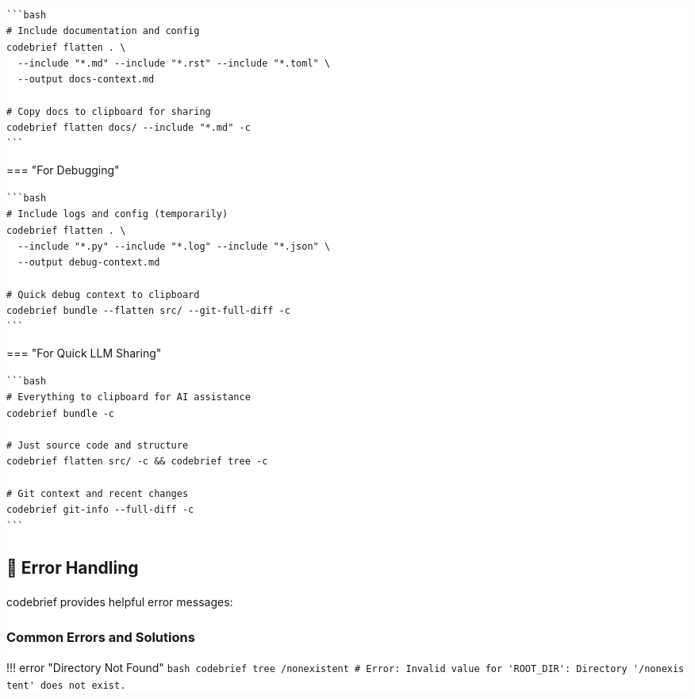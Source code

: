     ```bash
    # Include documentation and config
    codebrief flatten . \
      --include "*.md" --include "*.rst" --include "*.toml" \
      --output docs-context.md

    # Copy docs to clipboard for sharing
    codebrief flatten docs/ --include "*.md" -c
    ```

=== "For Debugging"

    ```bash
    # Include logs and config (temporarily)
    codebrief flatten . \
      --include "*.py" --include "*.log" --include "*.json" \
      --output debug-context.md

    # Quick debug context to clipboard
    codebrief bundle --flatten src/ --git-full-diff -c
    ```

=== "For Quick LLM Sharing"

    ```bash
    # Everything to clipboard for AI assistance
    codebrief bundle -c

    # Just source code and structure
    codebrief flatten src/ -c && codebrief tree -c

    # Git context and recent changes
    codebrief git-info --full-diff -c
    ```

## 🚨 Error Handling

codebrief provides helpful error messages:

### Common Errors and Solutions

!!! error "Directory Not Found"
    ```bash
    codebrief tree /nonexistent
    # Error: Invalid value for 'ROOT_DIR': Directory '/nonexistent' does not exist.
    ```
